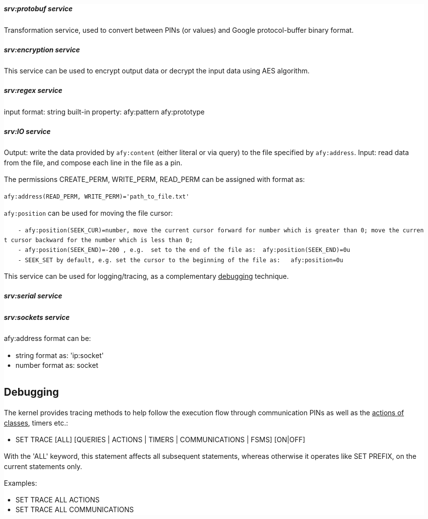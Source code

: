 ##### srv:protobuf service
Transformation service, used to convert between PINs (or values) and Google protocol-buffer binary format.

##### srv:encryption service
This service can be used to encrypt output data or decrypt the input data using AES algorithm.

##### srv:regex service
input format: string
built-in property:
    afy:pattern
    afy:prototype


##### srv:IO service
Output: write the data provided by `afy:content` (either literal or via query) to the file specified by `afy:address`.
Input: read data from the file, and compose each line in the file as a pin.

The permissions CREATE_PERM, WRITE_PERM, READ_PERM can be assigned with format as:

    afy:address(READ_PERM, WRITE_PERM)='path_to_file.txt'

`afy:position` can be used for moving the file cursor:

		- afy:position(SEEK_CUR)=number, move the current cursor forward for number which is greater than 0; move the current cursor backward for the number which is less than 0;
		- afy:position(SEEK_END)=-200 , e.g.  set to the end of the file as:  afy:position(SEEK_END)=0u
		- SEEK_SET by default, e.g. set the cursor to the beginning of the file as:   afy:position=0u
       
This service can be used for logging/tracing, as a complementary [debugging](#debugging) technique.

##### srv:serial service

##### srv:sockets service
afy:address format can be:
- string format as:  'ip:socket'
- number format as:  socket



Debugging
---------

The kernel provides tracing methods to help follow the execution flow through
communication PINs as well as the [actions of classes](#create-class), timers etc.:

  - SET TRACE [ALL] [QUERIES | ACTIONS | TIMERS | COMMUNICATIONS | FSMS] [ON|OFF]

With the 'ALL' keyword, this statement affects all subsequent statements, whereas
otherwise it operates like SET PREFIX, on the current statements only.

Examples:

  - SET TRACE ALL ACTIONS
  - SET TRACE ALL COMMUNICATIONS
